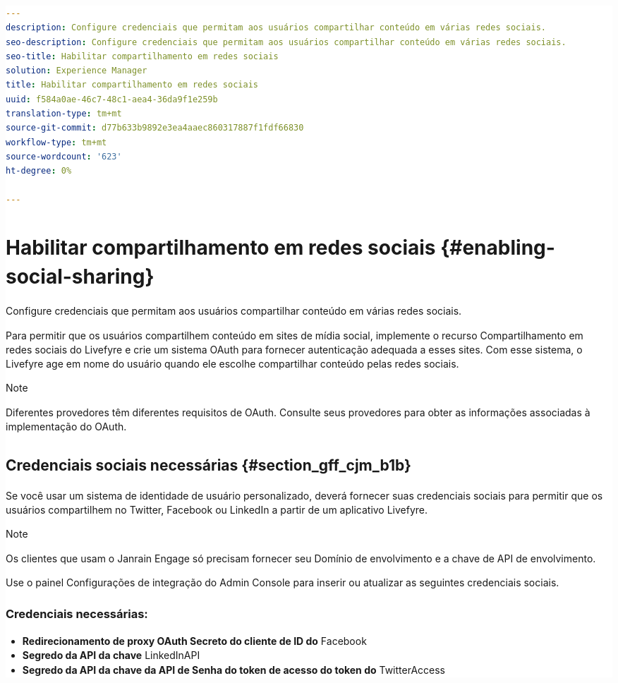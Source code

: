 ```yaml
---
description: Configure credenciais que permitam aos usuários compartilhar conteúdo em várias redes sociais.
seo-description: Configure credenciais que permitam aos usuários compartilhar conteúdo em várias redes sociais.
seo-title: Habilitar compartilhamento em redes sociais
solution: Experience Manager
title: Habilitar compartilhamento em redes sociais
uuid: f584a0ae-46c7-48c1-aea4-36da9f1e259b
translation-type: tm+mt
source-git-commit: d77b633b9892e3ea4aaec860317887f1fdf66830
workflow-type: tm+mt
source-wordcount: '623'
ht-degree: 0%

---
```



# Habilitar compartilhamento em redes sociais {#enabling-social-sharing}

Configure credenciais que permitam aos usuários compartilhar conteúdo em várias redes sociais.

Para permitir que os usuários compartilhem conteúdo em sites de mídia social, implemente o recurso Compartilhamento em redes sociais do Livefyre e crie um sistema OAuth para fornecer autenticação adequada a esses sites. Com esse sistema, o Livefyre age em nome do usuário quando ele escolhe compartilhar conteúdo pelas redes sociais.

>[!NOTE]
>
>Diferentes provedores têm diferentes requisitos de OAuth. Consulte seus provedores para obter as informações associadas à implementação do OAuth.

## Credenciais sociais necessárias {#section_gff_cjm_b1b}

Se você usar um sistema de identidade de usuário personalizado, deverá fornecer suas credenciais sociais para permitir que os usuários compartilhem no Twitter, Facebook ou LinkedIn a partir de um aplicativo Livefyre.

>[!NOTE]
>
>Os clientes que usam o Janrain Engage só precisam fornecer seu Domínio de envolvimento e a chave de API de envolvimento.

Use o painel Configurações de integração do Admin Console para inserir ou atualizar as seguintes credenciais sociais.

### Credenciais necessárias:

* **Redirecionamento de proxy OAuth Secreto do cliente de ID do** Facebook
* **Segredo da API da chave** LinkedInAPI
* **Segredo da API da chave da API de Senha do token de acesso do token do** TwitterAccess
